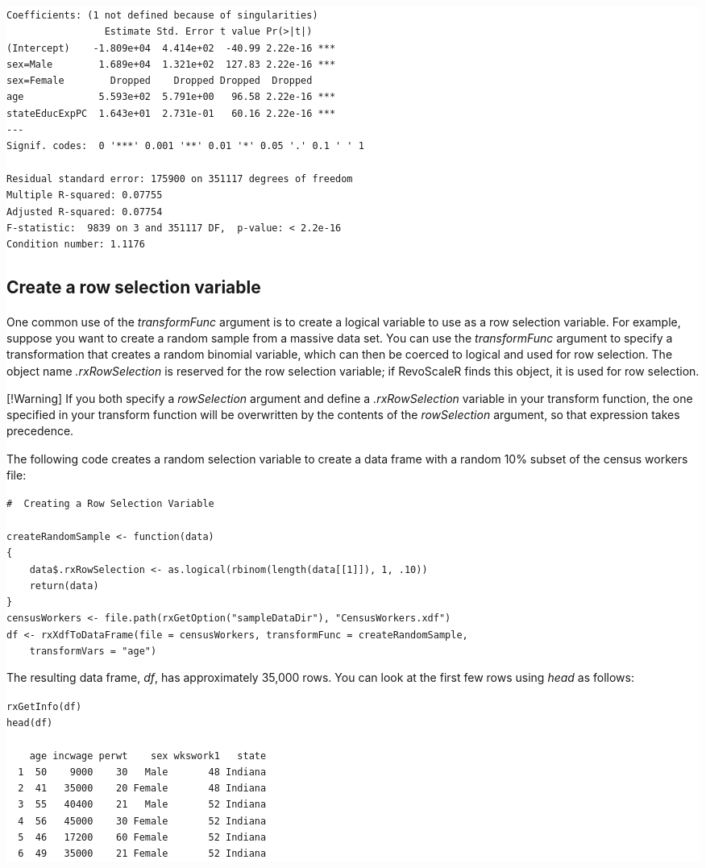 	Coefficients: (1 not defined because of singularities)
	                 Estimate Std. Error t value Pr(>|t|)    
	(Intercept)    -1.809e+04  4.414e+02  -40.99 2.22e-16 ***
	sex=Male        1.689e+04  1.321e+02  127.83 2.22e-16 ***
	sex=Female        Dropped    Dropped Dropped  Dropped    
	age             5.593e+02  5.791e+00   96.58 2.22e-16 ***
	stateEducExpPC  1.643e+01  2.731e-01   60.16 2.22e-16 ***
	---
	Signif. codes:  0 '***' 0.001 '**' 0.01 '*' 0.05 '.' 0.1 ' ' 1 
	
	Residual standard error: 175900 on 351117 degrees of freedom
	Multiple R-squared: 0.07755 
	Adjusted R-squared: 0.07754 
	F-statistic:  9839 on 3 and 351117 DF,  p-value: < 2.2e-16 
	Condition number: 1.1176

## Create a row selection variable

One common use of the *transformFunc* argument is to create a logical variable to use as a row selection variable. For example, suppose you want to create a random sample from a massive data set. You can use the *transformFunc* argument to specify a transformation that creates a random binomial variable, which can then be coerced to logical and used for row selection. The object name *.rxRowSelection* is reserved for the row selection variable; if RevoScaleR finds this object, it is used for row selection.

[!Warning] If you both specify a *rowSelection* argument and define a *.rxRowSelection* variable in your transform function, the one specified in your transform function will be overwritten by the contents of the *rowSelection* argument, so that expression takes precedence.

The following code creates a random selection variable to create a data frame with a random 10% subset of the census workers file:

	#  Creating a Row Selection Variable
	  
	createRandomSample <- function(data)
	{
	    data$.rxRowSelection <- as.logical(rbinom(length(data[[1]]), 1, .10))
		return(data)
	}
	censusWorkers <- file.path(rxGetOption("sampleDataDir"), "CensusWorkers.xdf")
	df <- rxXdfToDataFrame(file = censusWorkers, transformFunc = createRandomSample, 
		transformVars = "age")

The resulting data frame, *df*, has approximately 35,000 rows. You can look at the first few rows using *head* as follows:

	rxGetInfo(df)
	head(df)

		age incwage perwt    sex wkswork1   state
	  1  50    9000    30   Male       48 Indiana
	  2  41   35000    20 Female       48 Indiana
	  3  55   40400    21   Male       52 Indiana
	  4  56   45000    30 Female       52 Indiana
	  5  46   17200    60 Female       52 Indiana
	  6  49   35000    21 Female       52 Indiana
	  
